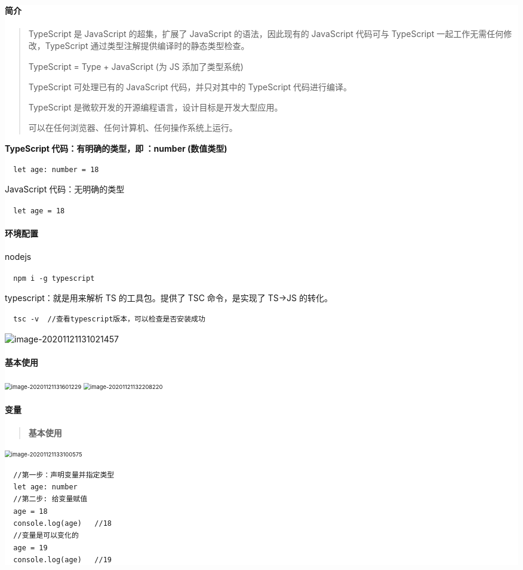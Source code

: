 #### 简介

> TypeScript 是 JavaScript 的超集，扩展了 JavaScript 的语法，因此现有的 JavaScript 代码可与 TypeScript 一起工作无需任何修改，TypeScript 通过类型注解提供编译时的静态类型检查。
>
> TypeScript = Type + JavaScript (为 JS 添加了类型系统)
>
> TypeScript 可处理已有的 JavaScript 代码，并只对其中的 TypeScript 代码进行编译。
>
> TypeScript 是微软开发的开源编程语言，设计目标是开发大型应用。
>
> 可以在任何浏览器、任何计算机、任何操作系统上运行。

**TypeScript 代码：有明确的类型，即 ：number (数值类型)**

```
  let age: number = 18
```

JavaScript 代码：无明确的类型

```
  let age = 18
```

#### 环境配置

nodejs

```
  npm i -g typescript
```

typescript：就是用来解析 TS 的工具包。提供了 TSC 命令，是实现了 TS->JS 的转化。

```
  tsc -v  //查看typescript版本，可以检查是否安装成功
```

![image-20201121131021457](https://webpon-img.oss-cn-guangzhou.aliyuncs.com/img20210505220309.png)

#### 基本使用

<img src="https://webpon-img.oss-cn-guangzhou.aliyuncs.com/img20210505220313.png" alt="image-20201121131601229" style="zoom:67%;" />

<img src="https://webpon-img.oss-cn-guangzhou.aliyuncs.com/img20210505220318.png" alt="image-20201121132208220" style="zoom:67%;" />

#### 变量

> **基本使用**

<img src="https://webpon-img.oss-cn-guangzhou.aliyuncs.com/img20210505220324.png" alt="image-20201121133100575" style="zoom:67%;" />

```
  //第一步：声明变量并指定类型
  let age: number
  //第二步: 给变量赋值
  age = 18
  console.log(age)   //18
  //变量是可以变化的
  age = 19
  console.log(age)   //19
```
